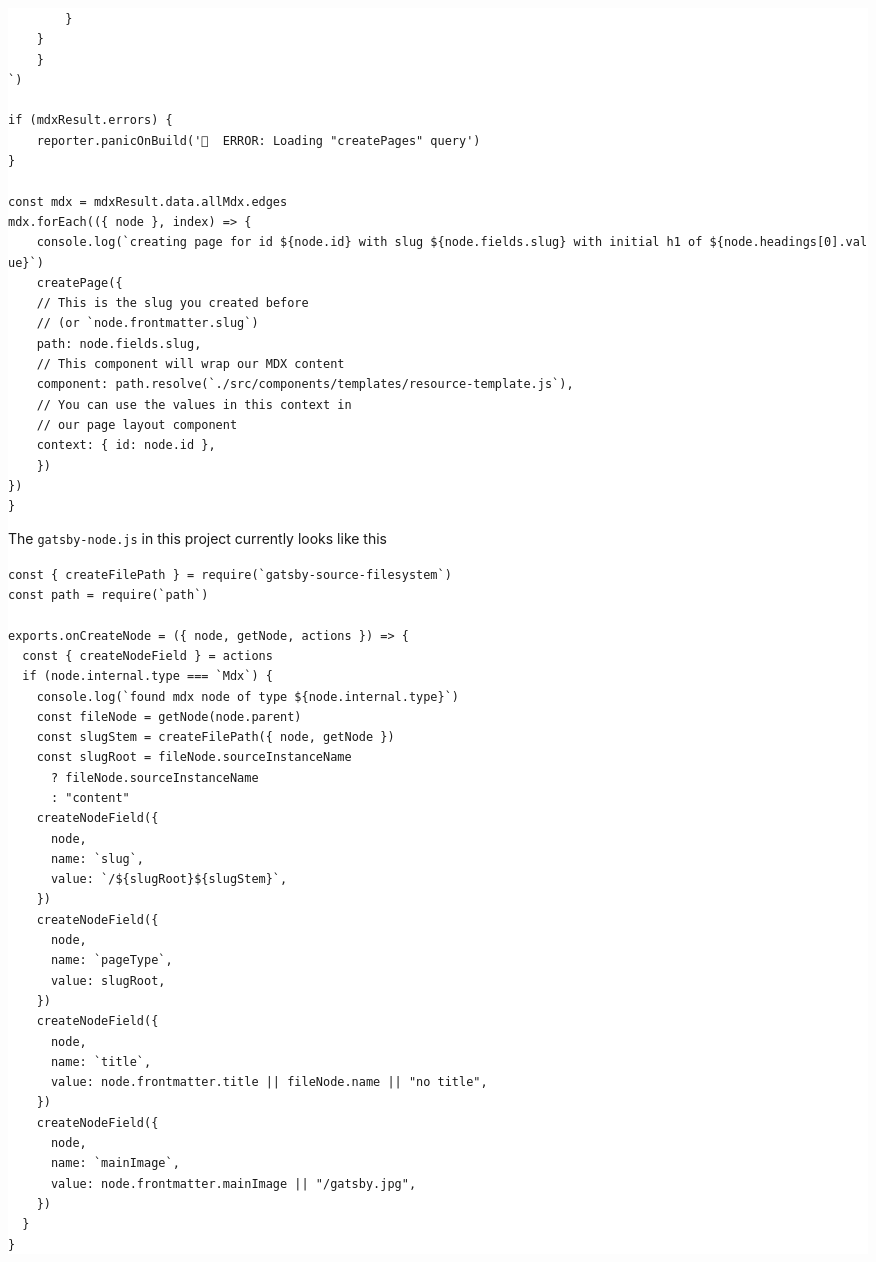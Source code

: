   ```
          }
      }
      }
  `)

  if (mdxResult.errors) {
      reporter.panicOnBuild('🚨  ERROR: Loading "createPages" query')
  }

  const mdx = mdxResult.data.allMdx.edges
  mdx.forEach(({ node }, index) => {
      console.log(`creating page for id ${node.id} with slug ${node.fields.slug} with initial h1 of ${node.headings[0].value}`)
      createPage({
      // This is the slug you created before
      // (or `node.frontmatter.slug`)
      path: node.fields.slug,
      // This component will wrap our MDX content
      component: path.resolve(`./src/components/templates/resource-template.js`),
      // You can use the values in this context in
      // our page layout component
      context: { id: node.id },
      })
  })
  }
  ```

The `gatsby-node.js` in this project currently looks like this

```
const { createFilePath } = require(`gatsby-source-filesystem`)
const path = require(`path`)

exports.onCreateNode = ({ node, getNode, actions }) => {
  const { createNodeField } = actions
  if (node.internal.type === `Mdx`) {
    console.log(`found mdx node of type ${node.internal.type}`)
    const fileNode = getNode(node.parent)
    const slugStem = createFilePath({ node, getNode })
    const slugRoot = fileNode.sourceInstanceName
      ? fileNode.sourceInstanceName
      : "content"
    createNodeField({
      node,
      name: `slug`,
      value: `/${slugRoot}${slugStem}`,
    })
    createNodeField({
      node,
      name: `pageType`,
      value: slugRoot,
    })
    createNodeField({
      node,
      name: `title`,
      value: node.frontmatter.title || fileNode.name || "no title",
    })
    createNodeField({
      node,
      name: `mainImage`,
      value: node.frontmatter.mainImage || "/gatsby.jpg",
    })
  }
}
```